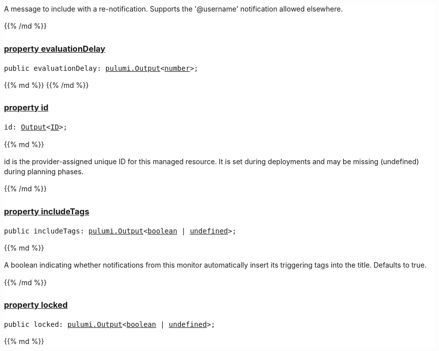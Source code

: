 A message to include with a re-notification. Supports the '@username'
notification allowed elsewhere.

{{% /md %}}
</div>
<h3 class="pdoc-member-header" id="Monitor-evaluationDelay">
<a class="pdoc-child-name" href="https://github.com/pulumi/pulumi-datadog/blob/0127400decf44f1c0713cd7a31395750b862fb1d/sdk/nodejs/monitor.ts#L44">property <b>evaluationDelay</b></a>
</h3>
<div class="pdoc-member-contents">
<pre class="highlight"><span class='kd'>public </span>evaluationDelay: <a href='/docs/reference/pkg/nodejs/pulumi/pulumi/#Output'>pulumi.Output</a>&lt;<span class='kd'><a href='https://developer.mozilla.org/en-US/docs/Web/JavaScript/Reference/Global_Objects/Number'>number</a></span>&gt;;</pre>
{{% md %}}
{{% /md %}}
</div>
<h3 class="pdoc-member-header" id="Monitor-id">
<a class="pdoc-child-name" href="https://github.com/pulumi/pulumi-datadog/blob/0127400decf44f1c0713cd7a31395750b862fb1d/sdk/nodejs/node_modules/@pulumi/pulumi/resource.d.ts#L187">property <b>id</b></a>
</h3>
<div class="pdoc-member-contents">
<pre class="highlight"><span class='kd'></span>id: <a href='/docs/reference/pkg/nodejs/pulumi/pulumi/#Output'>Output</a>&lt;<a href='/docs/reference/pkg/nodejs/pulumi/pulumi/#ID'>ID</a>&gt;;</pre>
{{% md %}}

id is the provider-assigned unique ID for this managed resource.  It is set during
deployments and may be missing (undefined) during planning phases.

{{% /md %}}
</div>
<h3 class="pdoc-member-header" id="Monitor-includeTags">
<a class="pdoc-child-name" href="https://github.com/pulumi/pulumi-datadog/blob/0127400decf44f1c0713cd7a31395750b862fb1d/sdk/nodejs/monitor.ts#L48">property <b>includeTags</b></a>
</h3>
<div class="pdoc-member-contents">
<pre class="highlight"><span class='kd'>public </span>includeTags: <a href='/docs/reference/pkg/nodejs/pulumi/pulumi/#Output'>pulumi.Output</a>&lt;<span class='kd'><a href='https://developer.mozilla.org/en-US/docs/Web/JavaScript/Reference/Global_Objects/Boolean'>boolean</a></span> | <span class='kd'><a href='https://developer.mozilla.org/en-US/docs/Web/JavaScript/Reference/Global_Objects/undefined'>undefined</a></span>&gt;;</pre>
{{% md %}}

A boolean indicating whether notifications from this monitor automatically insert its triggering tags into the title. Defaults to true.

{{% /md %}}
</div>
<h3 class="pdoc-member-header" id="Monitor-locked">
<a class="pdoc-child-name" href="https://github.com/pulumi/pulumi-datadog/blob/0127400decf44f1c0713cd7a31395750b862fb1d/sdk/nodejs/monitor.ts#L52">property <b>locked</b></a>
</h3>
<div class="pdoc-member-contents">
<pre class="highlight"><span class='kd'>public </span>locked: <a href='/docs/reference/pkg/nodejs/pulumi/pulumi/#Output'>pulumi.Output</a>&lt;<span class='kd'><a href='https://developer.mozilla.org/en-US/docs/Web/JavaScript/Reference/Global_Objects/Boolean'>boolean</a></span> | <span class='kd'><a href='https://developer.mozilla.org/en-US/docs/Web/JavaScript/Reference/Global_Objects/undefined'>undefined</a></span>&gt;;</pre>
{{% md %}}
